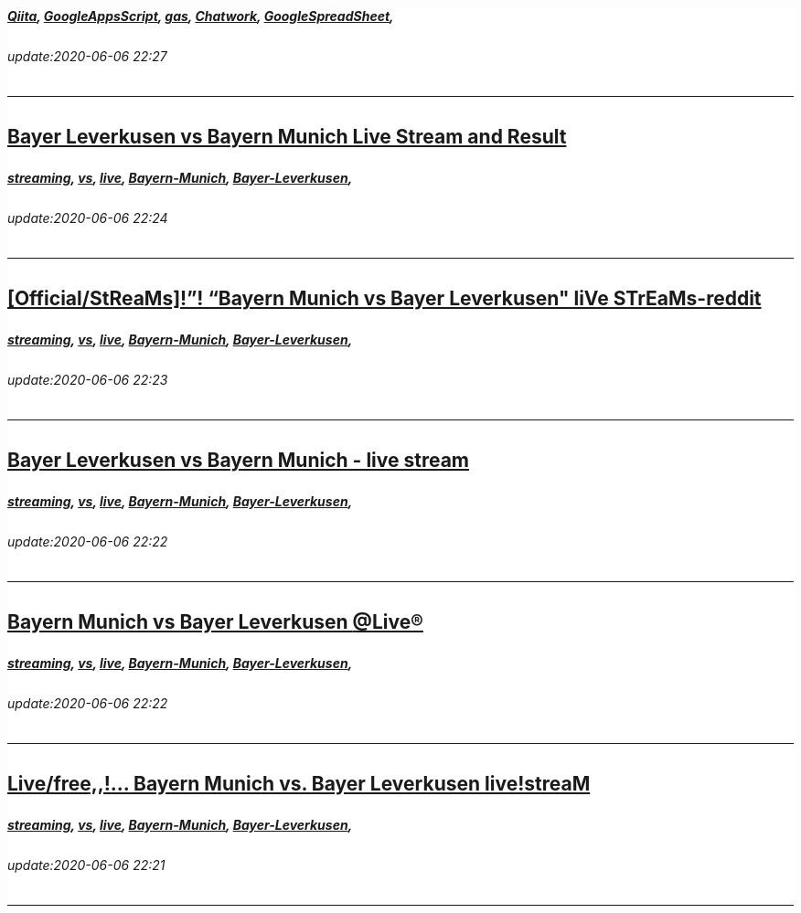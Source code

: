 ##### [Qiita](https://qiita.com/tags/Qiita), [GoogleAppsScript](https://qiita.com/tags/GoogleAppsScript), [gas](https://qiita.com/tags/gas), [Chatwork](https://qiita.com/tags/Chatwork), [GoogleSpreadSheet](https://qiita.com/tags/GoogleSpreadSheet), 
###### update:2020-06-06 22:27
---
## [Bayer Leverkusen vs Bayern Munich Live Stream and Result](https://qiita.com/Leverkusen-vs-Bayern-live/items/8d42415467623c6a9b05)
##### [streaming](https://qiita.com/tags/streaming), [vs](https://qiita.com/tags/vs), [live](https://qiita.com/tags/live), [Bayern-Munich](https://qiita.com/tags/Bayern-Munich), [Bayer-Leverkusen](https://qiita.com/tags/Bayer-Leverkusen), 
###### update:2020-06-06 22:24
---
## [[Official/StReaMs]!”! “Bayern Munich vs Bayer Leverkusen" liVe STrEaMs-reddit](https://qiita.com/Leverkusen-vs-Bayern-live/items/6a86c692d8670b4bbfe2)
##### [streaming](https://qiita.com/tags/streaming), [vs](https://qiita.com/tags/vs), [live](https://qiita.com/tags/live), [Bayern-Munich](https://qiita.com/tags/Bayern-Munich), [Bayer-Leverkusen](https://qiita.com/tags/Bayer-Leverkusen), 
###### update:2020-06-06 22:23
---
## [Bayer Leverkusen vs Bayern Munich - live stream](https://qiita.com/Leverkusen-vs-Bayern-live/items/f0b98dc97508fb789f19)
##### [streaming](https://qiita.com/tags/streaming), [vs](https://qiita.com/tags/vs), [live](https://qiita.com/tags/live), [Bayern-Munich](https://qiita.com/tags/Bayern-Munich), [Bayer-Leverkusen](https://qiita.com/tags/Bayer-Leverkusen), 
###### update:2020-06-06 22:22
---
## [Bayern Munich vs Bayer Leverkusen <Live Stream> @Live®](https://qiita.com/Leverkusen-vs-Bayern-live/items/9e0996da0e00b5b86032)
##### [streaming](https://qiita.com/tags/streaming), [vs](https://qiita.com/tags/vs), [live](https://qiita.com/tags/live), [Bayern-Munich](https://qiita.com/tags/Bayern-Munich), [Bayer-Leverkusen](https://qiita.com/tags/Bayer-Leverkusen), 
###### update:2020-06-06 22:22
---
## [Live/free,,!... Bayern Munich vs. Bayer Leverkusen live!streaM](https://qiita.com/Leverkusen-vs-Bayern-live/items/e76baccd791633b58dd7)
##### [streaming](https://qiita.com/tags/streaming), [vs](https://qiita.com/tags/vs), [live](https://qiita.com/tags/live), [Bayern-Munich](https://qiita.com/tags/Bayern-Munich), [Bayer-Leverkusen](https://qiita.com/tags/Bayer-Leverkusen), 
###### update:2020-06-06 22:21
---